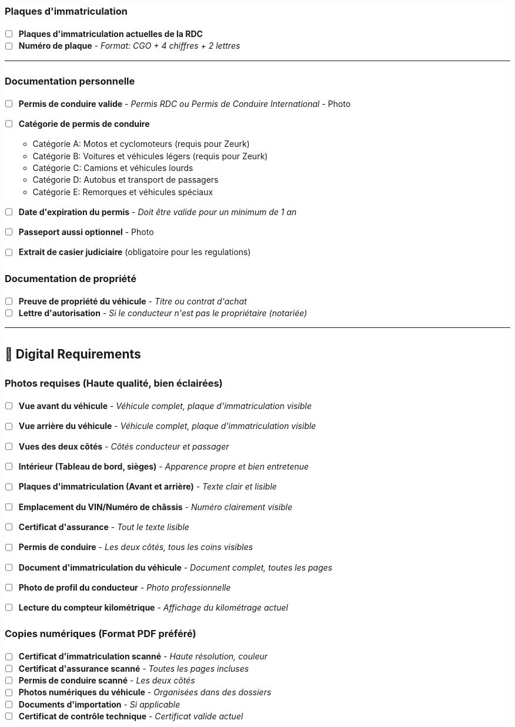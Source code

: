 
### Plaques d'immatriculation
- [ ] **Plaques d'immatriculation actuelles de la RDC** 
- [ ] **Numéro de plaque** - *Format: CGO + 4 chiffres + 2 lettres*

---

### Documentation personnelle
- [ ] **Permis de conduire valide** - *Permis RDC ou Permis de Conduire International* - Photo
- [ ] **Catégorie de permis de conduire**
  - Catégorie A: Motos et cyclomoteurs (requis pour Zeurk)
  - Catégorie B: Voitures et véhicules légers (requis pour Zeurk)
  - Catégorie C: Camions et véhicules lourds
  - Catégorie D: Autobus et transport de passagers
  - Catégorie E: Remorques et véhicules spéciaux
- [ ] **Date d'expiration du permis** - *Doit être valide pour un minimum de 1 an*
- [ ] **Passeport aussi optionnel** - Photo
- [ ] **Extrait de casier judiciaire** (obligatoire pour les regulations)


### Documentation de propriété
- [ ] **Preuve de propriété du véhicule** - *Titre ou contrat d'achat*
- [ ] **Lettre d'autorisation** - *Si le conducteur n'est pas le propriétaire (notariée)*
---




## 📱 Digital Requirements

### Photos requises (Haute qualité, bien éclairées)
- [ ] **Vue avant du véhicule** - *Véhicule complet, plaque d'immatriculation visible*
- [ ] **Vue arrière du véhicule** - *Véhicule complet, plaque d'immatriculation visible*
- [ ] **Vues des deux côtés** - *Côtés conducteur et passager*
- [ ] **Intérieur (Tableau de bord, sièges)** - *Apparence propre et bien entretenue*
- [ ] **Plaques d'immatriculation (Avant et arrière)** - *Texte clair et lisible*
- [ ] **Emplacement du VIN/Numéro de châssis** - *Numéro clairement visible*
- [ ] **Certificat d'assurance** - *Tout le texte lisible*
- [ ] **Permis de conduire** - *Les deux côtés, tous les coins visibles*
- [ ] **Document d'immatriculation du véhicule** - *Document complet, toutes les pages*
- [ ] **Photo de profil du conducteur** - *Photo professionnelle*
- [ ] **Lecture du compteur kilométrique** - *Affichage du kilométrage actuel*


### Copies numériques (Format PDF préféré)
- [ ] **Certificat d'immatriculation scanné** - *Haute résolution, couleur*
- [ ] **Certificat d'assurance scanné** - *Toutes les pages incluses*
- [ ] **Permis de conduire scanné** - *Les deux côtés*
- [ ] **Photos numériques du véhicule** - *Organisées dans des dossiers*
- [ ] **Documents d'importation** - *Si applicable*
- [ ] **Certificat de contrôle technique** - *Certificat valide actuel*
